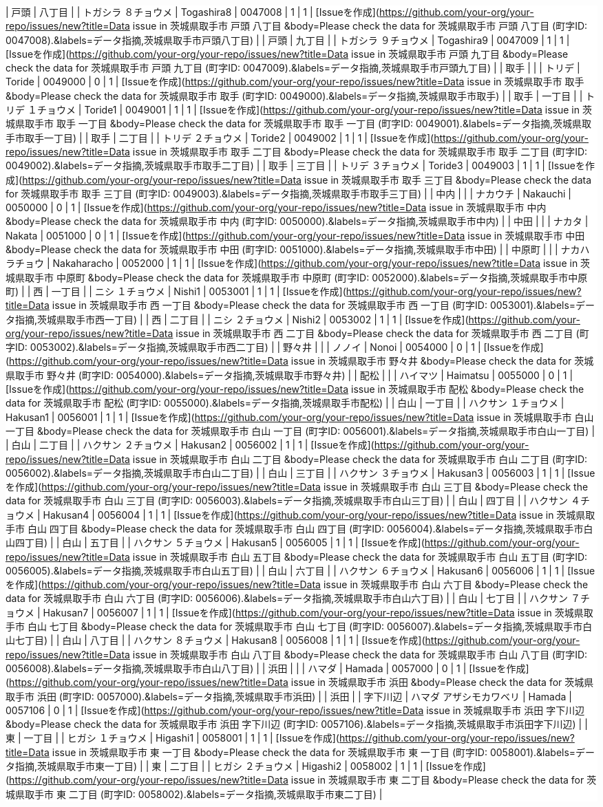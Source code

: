 | 戸頭 | 八丁目 |  | トガシラ ８チョウメ  | Togashira8 | 0047008 | 1 | 1 | [Issueを作成](https://github.com/your-org/your-repo/issues/new?title=Data issue in 茨城県取手市 戸頭 八丁目 &body=Please check the data for 茨城県取手市 戸頭 八丁目  (町字ID: 0047008).&labels=データ指摘,茨城県取手市戸頭八丁目) |
| 戸頭 | 九丁目 |  | トガシラ ９チョウメ  | Togashira9 | 0047009 | 1 | 1 | [Issueを作成](https://github.com/your-org/your-repo/issues/new?title=Data issue in 茨城県取手市 戸頭 九丁目 &body=Please check the data for 茨城県取手市 戸頭 九丁目  (町字ID: 0047009).&labels=データ指摘,茨城県取手市戸頭九丁目) |
| 取手 |  |  | トリデ   | Toride | 0049000 | 0 | 1 | [Issueを作成](https://github.com/your-org/your-repo/issues/new?title=Data issue in 茨城県取手市 取手  &body=Please check the data for 茨城県取手市 取手   (町字ID: 0049000).&labels=データ指摘,茨城県取手市取手) |
| 取手 | 一丁目 |  | トリデ １チョウメ  | Toride1 | 0049001 | 1 | 1 | [Issueを作成](https://github.com/your-org/your-repo/issues/new?title=Data issue in 茨城県取手市 取手 一丁目 &body=Please check the data for 茨城県取手市 取手 一丁目  (町字ID: 0049001).&labels=データ指摘,茨城県取手市取手一丁目) |
| 取手 | 二丁目 |  | トリデ ２チョウメ  | Toride2 | 0049002 | 1 | 1 | [Issueを作成](https://github.com/your-org/your-repo/issues/new?title=Data issue in 茨城県取手市 取手 二丁目 &body=Please check the data for 茨城県取手市 取手 二丁目  (町字ID: 0049002).&labels=データ指摘,茨城県取手市取手二丁目) |
| 取手 | 三丁目 |  | トリデ ３チョウメ  | Toride3 | 0049003 | 1 | 1 | [Issueを作成](https://github.com/your-org/your-repo/issues/new?title=Data issue in 茨城県取手市 取手 三丁目 &body=Please check the data for 茨城県取手市 取手 三丁目  (町字ID: 0049003).&labels=データ指摘,茨城県取手市取手三丁目) |
| 中内 |  |  | ナカウチ   | Nakauchi | 0050000 | 0 | 1 | [Issueを作成](https://github.com/your-org/your-repo/issues/new?title=Data issue in 茨城県取手市 中内  &body=Please check the data for 茨城県取手市 中内   (町字ID: 0050000).&labels=データ指摘,茨城県取手市中内) |
| 中田 |  |  | ナカタ   | Nakata | 0051000 | 0 | 1 | [Issueを作成](https://github.com/your-org/your-repo/issues/new?title=Data issue in 茨城県取手市 中田  &body=Please check the data for 茨城県取手市 中田   (町字ID: 0051000).&labels=データ指摘,茨城県取手市中田) |
| 中原町 |  |  | ナカハラチョウ   | Nakaharacho | 0052000 | 1 | 1 | [Issueを作成](https://github.com/your-org/your-repo/issues/new?title=Data issue in 茨城県取手市 中原町  &body=Please check the data for 茨城県取手市 中原町   (町字ID: 0052000).&labels=データ指摘,茨城県取手市中原町) |
| 西 | 一丁目 |  | ニシ １チョウメ  | Nishi1 | 0053001 | 1 | 1 | [Issueを作成](https://github.com/your-org/your-repo/issues/new?title=Data issue in 茨城県取手市 西 一丁目 &body=Please check the data for 茨城県取手市 西 一丁目  (町字ID: 0053001).&labels=データ指摘,茨城県取手市西一丁目) |
| 西 | 二丁目 |  | ニシ ２チョウメ  | Nishi2 | 0053002 | 1 | 1 | [Issueを作成](https://github.com/your-org/your-repo/issues/new?title=Data issue in 茨城県取手市 西 二丁目 &body=Please check the data for 茨城県取手市 西 二丁目  (町字ID: 0053002).&labels=データ指摘,茨城県取手市西二丁目) |
| 野々井 |  |  | ノノイ   | Nonoi | 0054000 | 0 | 1 | [Issueを作成](https://github.com/your-org/your-repo/issues/new?title=Data issue in 茨城県取手市 野々井  &body=Please check the data for 茨城県取手市 野々井   (町字ID: 0054000).&labels=データ指摘,茨城県取手市野々井) |
| 配松 |  |  | ハイマツ   | Haimatsu | 0055000 | 0 | 1 | [Issueを作成](https://github.com/your-org/your-repo/issues/new?title=Data issue in 茨城県取手市 配松  &body=Please check the data for 茨城県取手市 配松   (町字ID: 0055000).&labels=データ指摘,茨城県取手市配松) |
| 白山 | 一丁目 |  | ハクサン １チョウメ  | Hakusan1 | 0056001 | 1 | 1 | [Issueを作成](https://github.com/your-org/your-repo/issues/new?title=Data issue in 茨城県取手市 白山 一丁目 &body=Please check the data for 茨城県取手市 白山 一丁目  (町字ID: 0056001).&labels=データ指摘,茨城県取手市白山一丁目) |
| 白山 | 二丁目 |  | ハクサン ２チョウメ  | Hakusan2 | 0056002 | 1 | 1 | [Issueを作成](https://github.com/your-org/your-repo/issues/new?title=Data issue in 茨城県取手市 白山 二丁目 &body=Please check the data for 茨城県取手市 白山 二丁目  (町字ID: 0056002).&labels=データ指摘,茨城県取手市白山二丁目) |
| 白山 | 三丁目 |  | ハクサン ３チョウメ  | Hakusan3 | 0056003 | 1 | 1 | [Issueを作成](https://github.com/your-org/your-repo/issues/new?title=Data issue in 茨城県取手市 白山 三丁目 &body=Please check the data for 茨城県取手市 白山 三丁目  (町字ID: 0056003).&labels=データ指摘,茨城県取手市白山三丁目) |
| 白山 | 四丁目 |  | ハクサン ４チョウメ  | Hakusan4 | 0056004 | 1 | 1 | [Issueを作成](https://github.com/your-org/your-repo/issues/new?title=Data issue in 茨城県取手市 白山 四丁目 &body=Please check the data for 茨城県取手市 白山 四丁目  (町字ID: 0056004).&labels=データ指摘,茨城県取手市白山四丁目) |
| 白山 | 五丁目 |  | ハクサン ５チョウメ  | Hakusan5 | 0056005 | 1 | 1 | [Issueを作成](https://github.com/your-org/your-repo/issues/new?title=Data issue in 茨城県取手市 白山 五丁目 &body=Please check the data for 茨城県取手市 白山 五丁目  (町字ID: 0056005).&labels=データ指摘,茨城県取手市白山五丁目) |
| 白山 | 六丁目 |  | ハクサン ６チョウメ  | Hakusan6 | 0056006 | 1 | 1 | [Issueを作成](https://github.com/your-org/your-repo/issues/new?title=Data issue in 茨城県取手市 白山 六丁目 &body=Please check the data for 茨城県取手市 白山 六丁目  (町字ID: 0056006).&labels=データ指摘,茨城県取手市白山六丁目) |
| 白山 | 七丁目 |  | ハクサン ７チョウメ  | Hakusan7 | 0056007 | 1 | 1 | [Issueを作成](https://github.com/your-org/your-repo/issues/new?title=Data issue in 茨城県取手市 白山 七丁目 &body=Please check the data for 茨城県取手市 白山 七丁目  (町字ID: 0056007).&labels=データ指摘,茨城県取手市白山七丁目) |
| 白山 | 八丁目 |  | ハクサン ８チョウメ  | Hakusan8 | 0056008 | 1 | 1 | [Issueを作成](https://github.com/your-org/your-repo/issues/new?title=Data issue in 茨城県取手市 白山 八丁目 &body=Please check the data for 茨城県取手市 白山 八丁目  (町字ID: 0056008).&labels=データ指摘,茨城県取手市白山八丁目) |
| 浜田 |  |  | ハマダ   | Hamada | 0057000 | 0 | 1 | [Issueを作成](https://github.com/your-org/your-repo/issues/new?title=Data issue in 茨城県取手市 浜田  &body=Please check the data for 茨城県取手市 浜田   (町字ID: 0057000).&labels=データ指摘,茨城県取手市浜田) |
| 浜田 |  | 字下川辺 | ハマダ  アザシモカワベリ | Hamada | 0057106 | 0 | 1 | [Issueを作成](https://github.com/your-org/your-repo/issues/new?title=Data issue in 茨城県取手市 浜田  字下川辺&body=Please check the data for 茨城県取手市 浜田  字下川辺 (町字ID: 0057106).&labels=データ指摘,茨城県取手市浜田字下川辺) |
| 東 | 一丁目 |  | ヒガシ １チョウメ  | Higashi1 | 0058001 | 1 | 1 | [Issueを作成](https://github.com/your-org/your-repo/issues/new?title=Data issue in 茨城県取手市 東 一丁目 &body=Please check the data for 茨城県取手市 東 一丁目  (町字ID: 0058001).&labels=データ指摘,茨城県取手市東一丁目) |
| 東 | 二丁目 |  | ヒガシ ２チョウメ  | Higashi2 | 0058002 | 1 | 1 | [Issueを作成](https://github.com/your-org/your-repo/issues/new?title=Data issue in 茨城県取手市 東 二丁目 &body=Please check the data for 茨城県取手市 東 二丁目  (町字ID: 0058002).&labels=データ指摘,茨城県取手市東二丁目) |